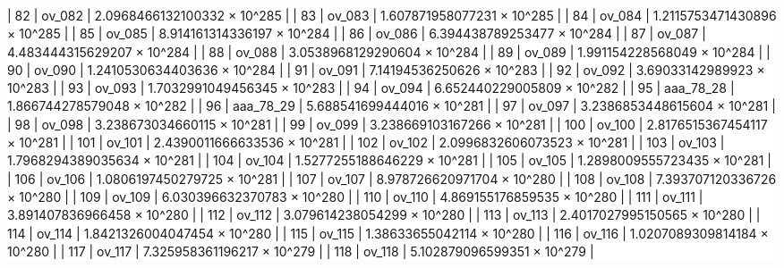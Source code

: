 | 82 | ov_082 | 2.0968466132100332 × 10^285 |
| 83 | ov_083 | 1.607871958077231 × 10^285 |
| 84 | ov_084 | 1.2115753471430896 × 10^285 |
| 85 | ov_085 | 8.914161314336197 × 10^284 |
| 86 | ov_086 | 6.394438789253477 × 10^284 |
| 87 | ov_087 | 4.483444315629207 × 10^284 |
| 88 | ov_088 | 3.0538968129290604 × 10^284 |
| 89 | ov_089 | 1.991154228568049 × 10^284 |
| 90 | ov_090 | 1.2410530634403636 × 10^284 |
| 91 | ov_091 | 7.14194536250626 × 10^283 |
| 92 | ov_092 | 3.69033142989923 × 10^283 |
| 93 | ov_093 | 1.7032991049456345 × 10^283 |
| 94 | ov_094 | 6.652440229005809 × 10^282 |
| 95 | aaa_78_28 | 1.866744278579048 × 10^282 |
| 96 | aaa_78_29 | 5.688541699444016 × 10^281 |
| 97 | ov_097 | 3.2386853448615604 × 10^281 |
| 98 | ov_098 | 3.238673034660115 × 10^281 |
| 99 | ov_099 | 3.238669103167266 × 10^281 |
| 100 | ov_100 | 2.8176515367454117 × 10^281 |
| 101 | ov_101 | 2.4390011666633536 × 10^281 |
| 102 | ov_102 | 2.0996832606073523 × 10^281 |
| 103 | ov_103 | 1.7968294389035634 × 10^281 |
| 104 | ov_104 | 1.5277255188646229 × 10^281 |
| 105 | ov_105 | 1.2898009555723435 × 10^281 |
| 106 | ov_106 | 1.0806197450279725 × 10^281 |
| 107 | ov_107 | 8.978726620971704 × 10^280 |
| 108 | ov_108 | 7.393707120336726 × 10^280 |
| 109 | ov_109 | 6.030396632370783 × 10^280 |
| 110 | ov_110 | 4.869155176859535 × 10^280 |
| 111 | ov_111 | 3.891407836966458 × 10^280 |
| 112 | ov_112 | 3.079614238054299 × 10^280 |
| 113 | ov_113 | 2.4017027995150565 × 10^280 |
| 114 | ov_114 | 1.8421326004047454 × 10^280 |
| 115 | ov_115 | 1.38633655042114 × 10^280 |
| 116 | ov_116 | 1.0207089309814184 × 10^280 |
| 117 | ov_117 | 7.325958361196217 × 10^279 |
| 118 | ov_118 | 5.102879096599351 × 10^279 |